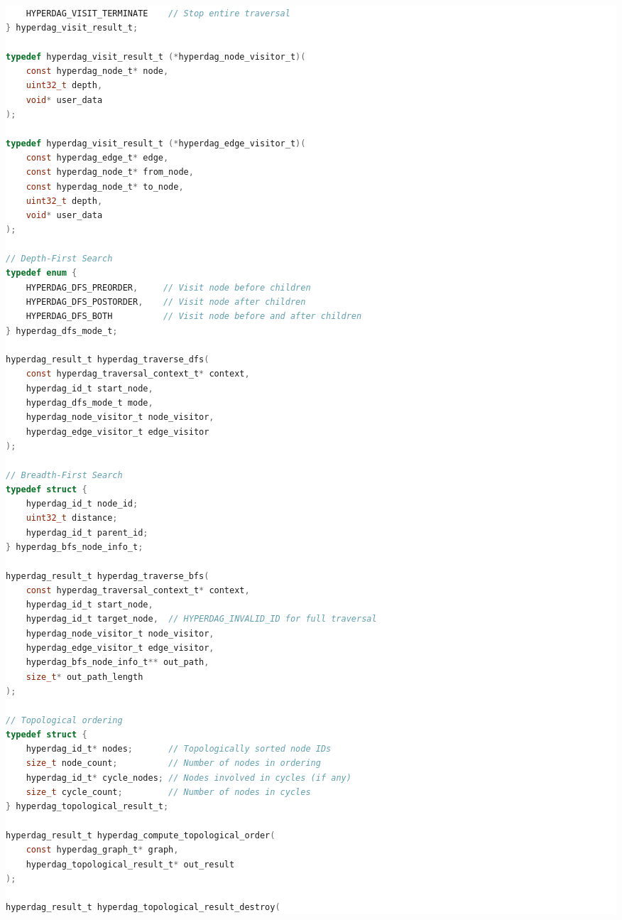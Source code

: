 ```c
    HYPERDAG_VISIT_TERMINATE    // Stop entire traversal
} hyperdag_visit_result_t;

typedef hyperdag_visit_result_t (*hyperdag_node_visitor_t)(
    const hyperdag_node_t* node,
    uint32_t depth,
    void* user_data
);

typedef hyperdag_visit_result_t (*hyperdag_edge_visitor_t)(
    const hyperdag_edge_t* edge,
    const hyperdag_node_t* from_node,
    const hyperdag_node_t* to_node,
    uint32_t depth,
    void* user_data
);

// Depth-First Search
typedef enum {
    HYPERDAG_DFS_PREORDER,     // Visit node before children
    HYPERDAG_DFS_POSTORDER,    // Visit node after children
    HYPERDAG_DFS_BOTH          // Visit node before and after children
} hyperdag_dfs_mode_t;

hyperdag_result_t hyperdag_traverse_dfs(
    const hyperdag_traversal_context_t* context,
    hyperdag_id_t start_node,
    hyperdag_dfs_mode_t mode,
    hyperdag_node_visitor_t node_visitor,
    hyperdag_edge_visitor_t edge_visitor
);

// Breadth-First Search
typedef struct {
    hyperdag_id_t node_id;
    uint32_t distance;
    hyperdag_id_t parent_id;
} hyperdag_bfs_node_info_t;

hyperdag_result_t hyperdag_traverse_bfs(
    const hyperdag_traversal_context_t* context,
    hyperdag_id_t start_node,
    hyperdag_id_t target_node,  // HYPERDAG_INVALID_ID for full traversal
    hyperdag_node_visitor_t node_visitor,
    hyperdag_edge_visitor_t edge_visitor,
    hyperdag_bfs_node_info_t** out_path,
    size_t* out_path_length
);

// Topological ordering
typedef struct {
    hyperdag_id_t* nodes;       // Topologically sorted node IDs
    size_t node_count;          // Number of nodes in ordering
    hyperdag_id_t* cycle_nodes; // Nodes involved in cycles (if any)
    size_t cycle_count;         // Number of nodes in cycles
} hyperdag_topological_result_t;

hyperdag_result_t hyperdag_compute_topological_order(
    const hyperdag_graph_t* graph,
    hyperdag_topological_result_t* out_result
);

hyperdag_result_t hyperdag_topological_result_destroy(
```